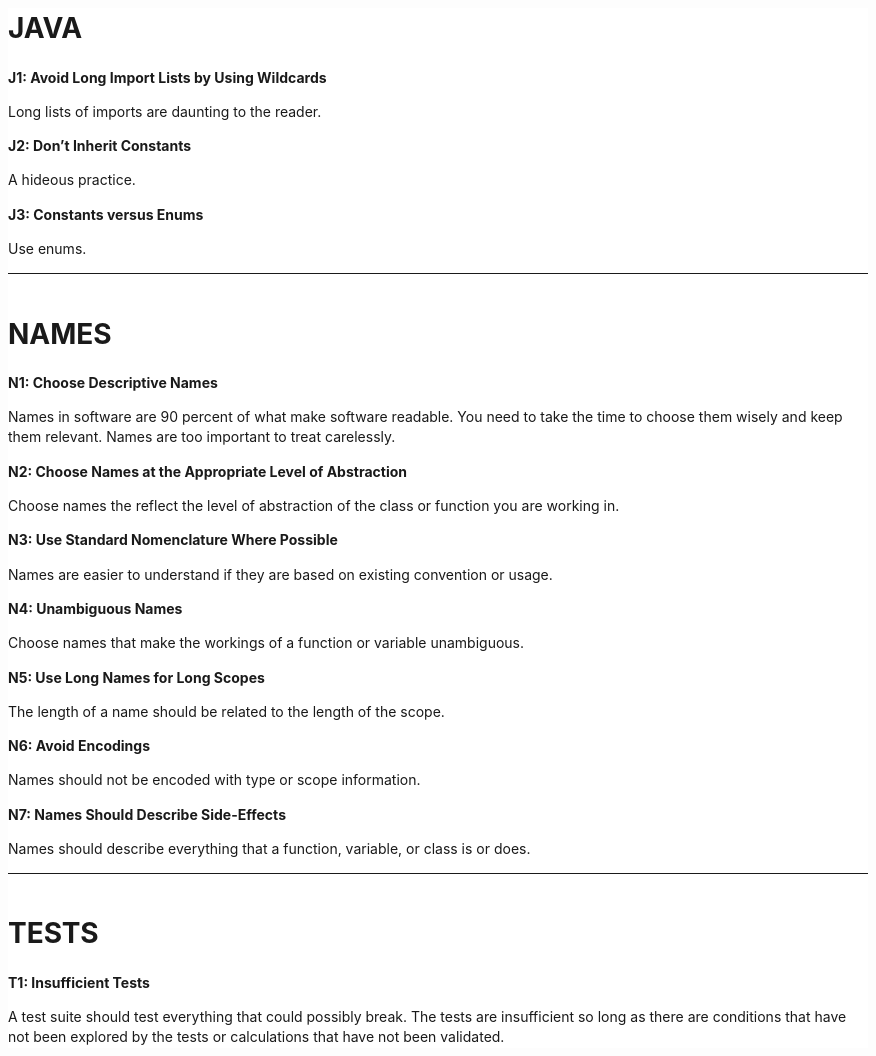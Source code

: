
# JAVA

**J1: Avoid Long Import Lists by Using Wildcards**

Long lists of imports are daunting to the reader.

**J2: Don’t Inherit Constants**

A hideous practice.

**J3: Constants versus Enums**

Use enums.

---

# NAMES

**N1: Choose Descriptive Names**

Names in software are 90 percent of what make software readable. You need to take the time to choose them wisely and keep them relevant. Names are too important to treat carelessly.

**N2: Choose Names at the Appropriate Level of Abstraction**

Choose names the reflect the level of abstraction of the class or function you are working in.

**N3: Use Standard Nomenclature Where Possible**

Names are easier to understand if they are based on existing convention or usage.

**N4: Unambiguous Names**

Choose names that make the workings of a function or variable unambiguous.

**N5: Use Long Names for Long Scopes**

The length of a name should be related to the length of the scope.

**N6: Avoid Encodings**

Names should not be encoded with type or scope information.

**N7: Names Should Describe Side-Effects**

Names should describe everything that a function, variable, or class is or does.

---

# TESTS

**T1: Insufficient Tests**

A test suite should test everything that could possibly break. The tests are insufficient so long as there are conditions that have not been explored by the tests or calculations that have not been validated.
